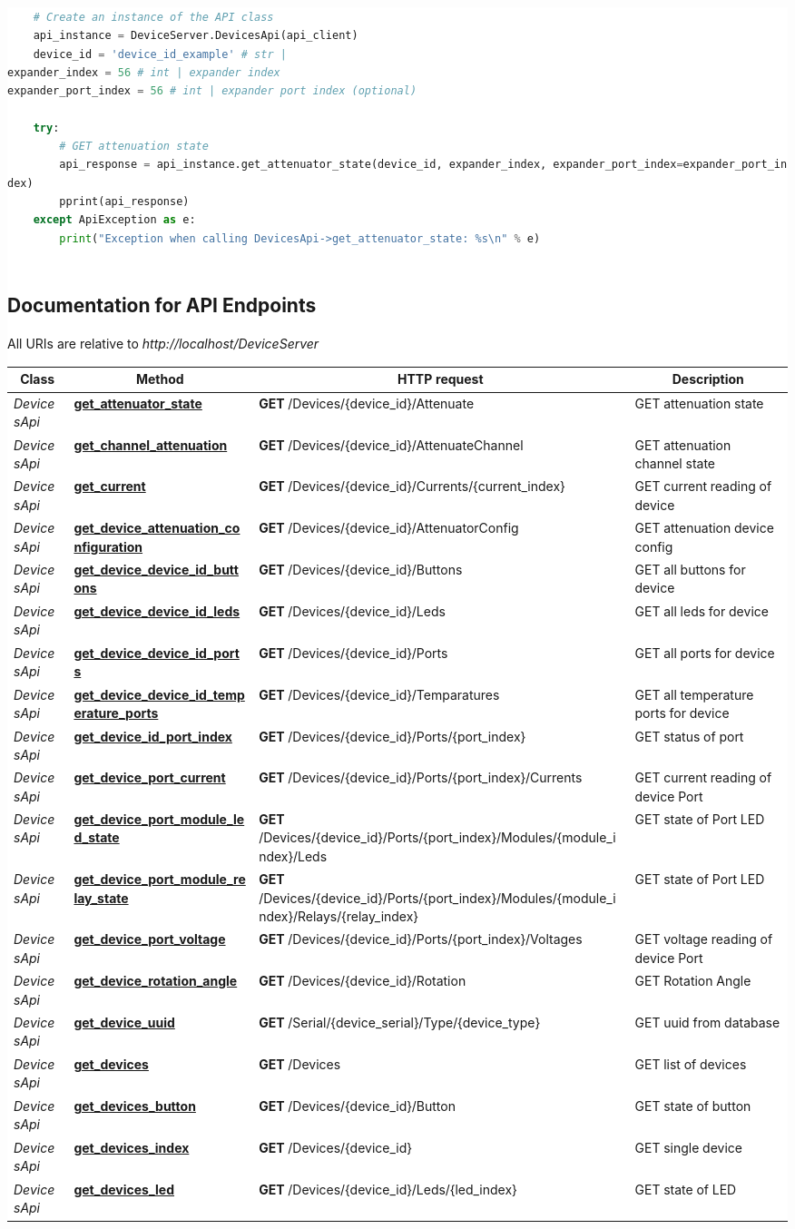 ```python
    # Create an instance of the API class
    api_instance = DeviceServer.DevicesApi(api_client)
    device_id = 'device_id_example' # str | 
expander_index = 56 # int | expander index
expander_port_index = 56 # int | expander port index (optional)

    try:
        # GET attenuation state
        api_response = api_instance.get_attenuator_state(device_id, expander_index, expander_port_index=expander_port_index)
        pprint(api_response)
    except ApiException as e:
        print("Exception when calling DevicesApi->get_attenuator_state: %s\n" % e)
    
```

## Documentation for API Endpoints

All URIs are relative to *http://localhost/DeviceServer*

Class | Method | HTTP request | Description
------------ | ------------- | ------------- | -------------
*DevicesApi* | [**get_attenuator_state**](docs/DevicesApi.md#get_attenuator_state) | **GET** /Devices/{device_id}/Attenuate | GET attenuation state
*DevicesApi* | [**get_channel_attenuation**](docs/DevicesApi.md#get_channel_attenuation) | **GET** /Devices/{device_id}/AttenuateChannel | GET attenuation channel state
*DevicesApi* | [**get_current**](docs/DevicesApi.md#get_current) | **GET** /Devices/{device_id}/Currents/{current_index} | GET current reading of device
*DevicesApi* | [**get_device_attenuation_configuration**](docs/DevicesApi.md#get_device_attenuation_configuration) | **GET** /Devices/{device_id}/AttenuatorConfig | GET attenuation device config
*DevicesApi* | [**get_device_device_id_buttons**](docs/DevicesApi.md#get_device_device_id_buttons) | **GET** /Devices/{device_id}/Buttons | GET all buttons for device
*DevicesApi* | [**get_device_device_id_leds**](docs/DevicesApi.md#get_device_device_id_leds) | **GET** /Devices/{device_id}/Leds | GET all leds for device
*DevicesApi* | [**get_device_device_id_ports**](docs/DevicesApi.md#get_device_device_id_ports) | **GET** /Devices/{device_id}/Ports | GET all ports for device
*DevicesApi* | [**get_device_device_id_temperature_ports**](docs/DevicesApi.md#get_device_device_id_temperature_ports) | **GET** /Devices/{device_id}/Temparatures | GET all temperature ports for device
*DevicesApi* | [**get_device_id_port_index**](docs/DevicesApi.md#get_device_id_port_index) | **GET** /Devices/{device_id}/Ports/{port_index} | GET status of port
*DevicesApi* | [**get_device_port_current**](docs/DevicesApi.md#get_device_port_current) | **GET** /Devices/{device_id}/Ports/{port_index}/Currents | GET current reading of device Port
*DevicesApi* | [**get_device_port_module_led_state**](docs/DevicesApi.md#get_device_port_module_led_state) | **GET** /Devices/{device_id}/Ports/{port_index}/Modules/{module_index}/Leds | GET state of Port LED
*DevicesApi* | [**get_device_port_module_relay_state**](docs/DevicesApi.md#get_device_port_module_relay_state) | **GET** /Devices/{device_id}/Ports/{port_index}/Modules/{module_index}/Relays/{relay_index} | GET state of Port LED
*DevicesApi* | [**get_device_port_voltage**](docs/DevicesApi.md#get_device_port_voltage) | **GET** /Devices/{device_id}/Ports/{port_index}/Voltages | GET voltage reading of device Port
*DevicesApi* | [**get_device_rotation_angle**](docs/DevicesApi.md#get_device_rotation_angle) | **GET** /Devices/{device_id}/Rotation | GET Rotation Angle
*DevicesApi* | [**get_device_uuid**](docs/DevicesApi.md#get_device_uuid) | **GET** /Serial/{device_serial}/Type/{device_type} | GET uuid from database
*DevicesApi* | [**get_devices**](docs/DevicesApi.md#get_devices) | **GET** /Devices | GET list of devices
*DevicesApi* | [**get_devices_button**](docs/DevicesApi.md#get_devices_button) | **GET** /Devices/{device_id}/Button | GET state of button
*DevicesApi* | [**get_devices_index**](docs/DevicesApi.md#get_devices_index) | **GET** /Devices/{device_id} | GET single device
*DevicesApi* | [**get_devices_led**](docs/DevicesApi.md#get_devices_led) | **GET** /Devices/{device_id}/Leds/{led_index} | GET state of LED